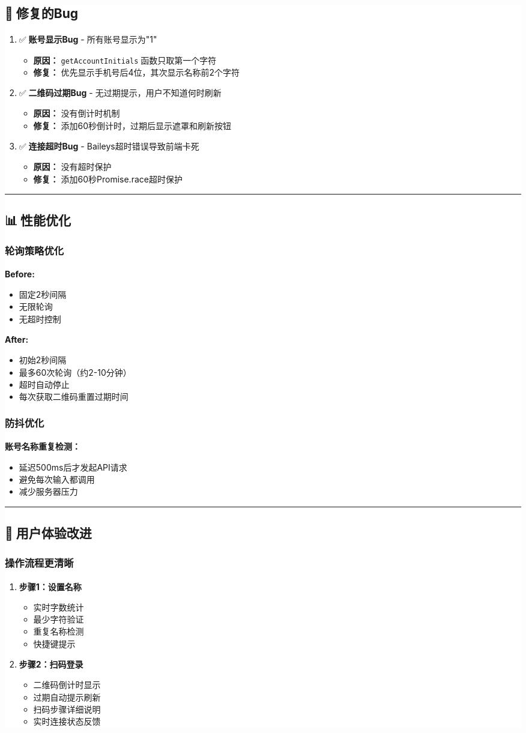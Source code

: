 
## 🐛 修复的Bug

1. ✅ **账号显示Bug** - 所有账号显示为"1"
   - **原因：** `getAccountInitials` 函数只取第一个字符
   - **修复：** 优先显示手机号后4位，其次显示名称前2个字符

2. ✅ **二维码过期Bug** - 无过期提示，用户不知道何时刷新
   - **原因：** 没有倒计时机制
   - **修复：** 添加60秒倒计时，过期后显示遮罩和刷新按钮

3. ✅ **连接超时Bug** - Baileys超时错误导致前端卡死
   - **原因：** 没有超时保护
   - **修复：** 添加60秒Promise.race超时保护

---

## 📊 性能优化

### 轮询策略优化

**Before:**
- 固定2秒间隔
- 无限轮询
- 无超时控制

**After:**
- 初始2秒间隔
- 最多60次轮询（约2-10分钟）
- 超时自动停止
- 每次获取二维码重置过期时间

### 防抖优化

**账号名称重复检测：**
- 延迟500ms后才发起API请求
- 避免每次输入都调用
- 减少服务器压力

---

## 🎯 用户体验改进

### 操作流程更清晰

1. **步骤1：设置名称**
   - 实时字数统计
   - 最少字符验证
   - 重复名称检测
   - 快捷键提示

2. **步骤2：扫码登录**
   - 二维码倒计时显示
   - 过期自动提示刷新
   - 扫码步骤详细说明
   - 实时连接状态反馈
